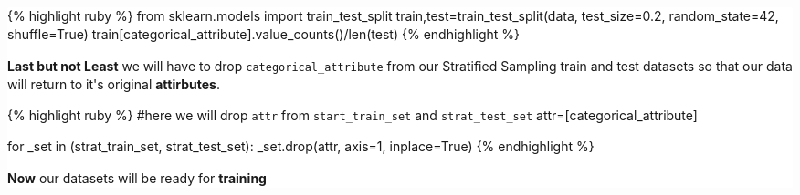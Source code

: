{% highlight ruby %}
from sklearn.models import train_test_split
train,test=train_test_split(data, test_size=0.2, random_state=42, shuffle=True)
train[categorical_attribute].value_counts()/len(test)
{% endhighlight %}

**Last but not Least** we will have to drop `categorical_attribute` from our Stratified Sampling train and test datasets so that our data will return to it's original **attirbutes**.

{% highlight ruby %}
#here we will drop `attr` from `start_train_set` and `strat_test_set`
attr=[categorical_attribute]

for _set in (strat_train_set, strat_test_set):
    _set.drop(attr, axis=1, inplace=True)
{% endhighlight %}

**Now** our datasets will be ready for **training**